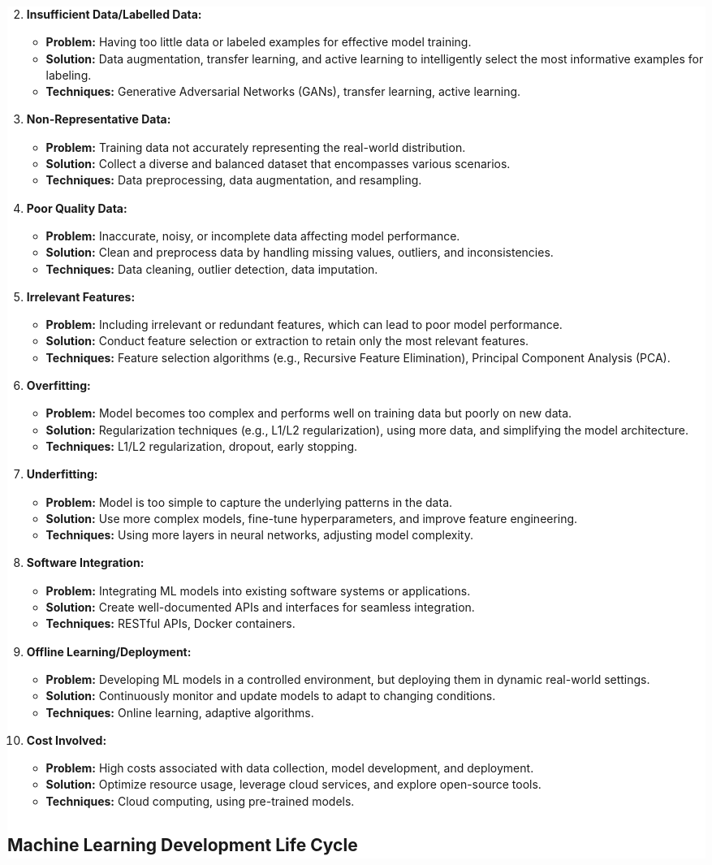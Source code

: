 2. **Insufficient Data/Labelled Data:**
   - **Problem:** Having too little data or labeled examples for effective model training.
   - **Solution:** Data augmentation, transfer learning, and active learning to intelligently select the most informative examples for labeling.
   - **Techniques:** Generative Adversarial Networks (GANs), transfer learning, active learning.

3. **Non-Representative Data:**
   - **Problem:** Training data not accurately representing the real-world distribution.
   - **Solution:** Collect a diverse and balanced dataset that encompasses various scenarios.
   - **Techniques:** Data preprocessing, data augmentation, and resampling.

4. **Poor Quality Data:**
   - **Problem:** Inaccurate, noisy, or incomplete data affecting model performance.
   - **Solution:** Clean and preprocess data by handling missing values, outliers, and inconsistencies.
   - **Techniques:** Data cleaning, outlier detection, data imputation.

5. **Irrelevant Features:**
   - **Problem:** Including irrelevant or redundant features, which can lead to poor model performance.
   - **Solution:** Conduct feature selection or extraction to retain only the most relevant features.
   - **Techniques:** Feature selection algorithms (e.g., Recursive Feature Elimination), Principal Component Analysis (PCA).

6. **Overfitting:**
   - **Problem:** Model becomes too complex and performs well on training data but poorly on new data.
   - **Solution:** Regularization techniques (e.g., L1/L2 regularization), using more data, and simplifying the model architecture.
   - **Techniques:** L1/L2 regularization, dropout, early stopping.

7. **Underfitting:**
   - **Problem:** Model is too simple to capture the underlying patterns in the data.
   - **Solution:** Use more complex models, fine-tune hyperparameters, and improve feature engineering.
   - **Techniques:** Using more layers in neural networks, adjusting model complexity.

8. **Software Integration:**
   - **Problem:** Integrating ML models into existing software systems or applications.
   - **Solution:** Create well-documented APIs and interfaces for seamless integration.
   - **Techniques:** RESTful APIs, Docker containers.

9. **Offline Learning/Deployment:**
   - **Problem:** Developing ML models in a controlled environment, but deploying them in dynamic real-world settings.
   - **Solution:** Continuously monitor and update models to adapt to changing conditions.
   - **Techniques:** Online learning, adaptive algorithms.

10. **Cost Involved:**
    - **Problem:** High costs associated with data collection, model development, and deployment.
    - **Solution:** Optimize resource usage, leverage cloud services, and explore open-source tools.
    - **Techniques:** Cloud computing, using pre-trained models.

## Machine Learning Development Life Cycle
